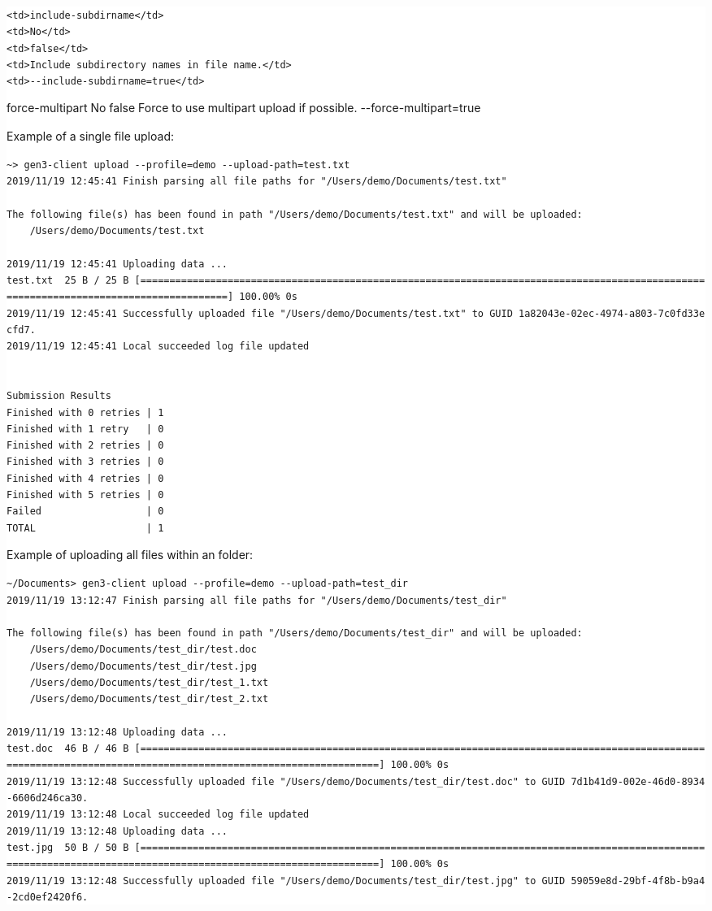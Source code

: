     <td>include-subdirname</td>
    <td>No</td>
    <td>false</td>
    <td>Include subdirectory names in file name.</td>
    <td>--include-subdirname=true</td>
  </tr>
  <tr>
    <td>force-multipart</td>
    <td>No</td>
    <td>false</td>
    <td>Force to use multipart upload if possible.</td>
    <td>--force-multipart=true</td>
  </tr>
</table>


Example of a single file upload:
```
~> gen3-client upload --profile=demo --upload-path=test.txt
2019/11/19 12:45:41 Finish parsing all file paths for "/Users/demo/Documents/test.txt"

The following file(s) has been found in path "/Users/demo/Documents/test.txt" and will be uploaded:
	/Users/demo/Documents/test.txt

2019/11/19 12:45:41 Uploading data ...
test.txt  25 B / 25 B [=======================================================================================================================================] 100.00% 0s
2019/11/19 12:45:41 Successfully uploaded file "/Users/demo/Documents/test.txt" to GUID 1a82043e-02ec-4974-a803-7c0fd33ecfd7.
2019/11/19 12:45:41 Local succeeded log file updated


Submission Results
Finished with 0 retries | 1
Finished with 1 retry   | 0
Finished with 2 retries | 0
Finished with 3 retries | 0
Finished with 4 retries | 0
Finished with 5 retries | 0
Failed                  | 0
TOTAL                   | 1
```

Example of uploading all files within an folder:
```
~/Documents> gen3-client upload --profile=demo --upload-path=test_dir
2019/11/19 13:12:47 Finish parsing all file paths for "/Users/demo/Documents/test_dir"

The following file(s) has been found in path "/Users/demo/Documents/test_dir" and will be uploaded:
	/Users/demo/Documents/test_dir/test.doc
	/Users/demo/Documents/test_dir/test.jpg
	/Users/demo/Documents/test_dir/test_1.txt
	/Users/demo/Documents/test_dir/test_2.txt

2019/11/19 13:12:48 Uploading data ...
test.doc  46 B / 46 B [=================================================================================================================================================================] 100.00% 0s
2019/11/19 13:12:48 Successfully uploaded file "/Users/demo/Documents/test_dir/test.doc" to GUID 7d1b41d9-002e-46d0-8934-6606d246ca30.
2019/11/19 13:12:48 Local succeeded log file updated
2019/11/19 13:12:48 Uploading data ...
test.jpg  50 B / 50 B [=================================================================================================================================================================] 100.00% 0s
2019/11/19 13:12:48 Successfully uploaded file "/Users/demo/Documents/test_dir/test.jpg" to GUID 59059e8d-29bf-4f8b-b9a4-2cd0ef2420f6.
```